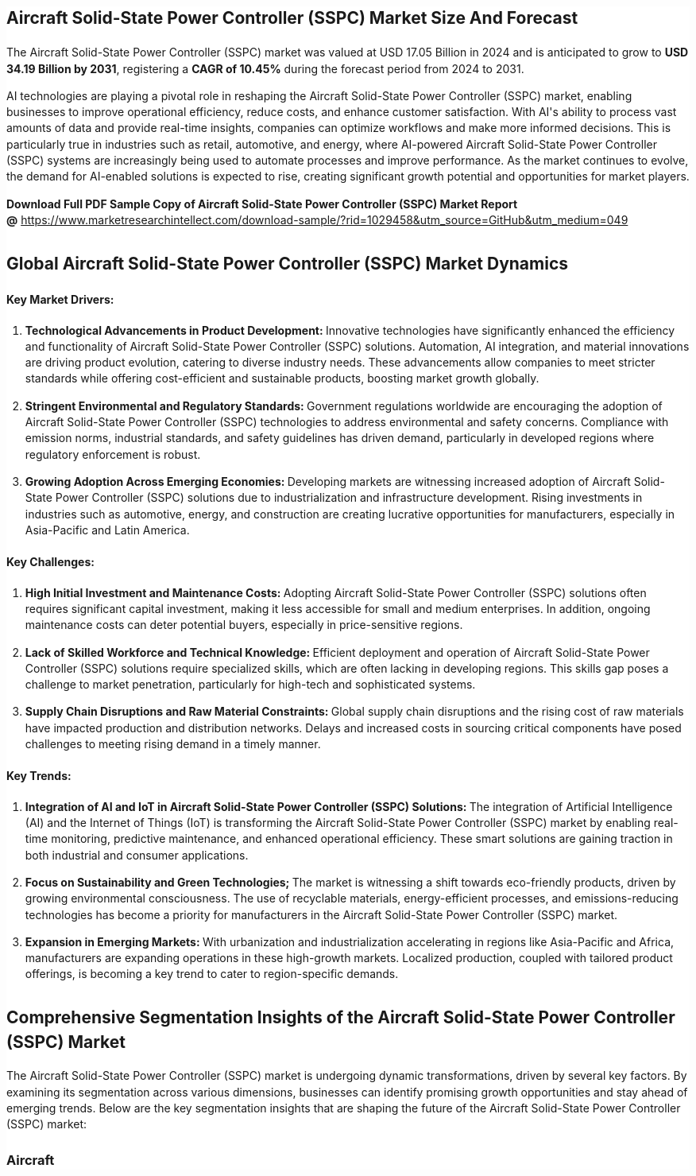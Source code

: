 <h2>Aircraft Solid-State Power Controller (SSPC) Market Size And Forecast</h2><p>The Aircraft Solid-State Power Controller (SSPC) market was valued at USD 17.05 Billion in 2024 and is anticipated to grow to <strong>USD 34.19 Billion by 2031</strong>, registering a <strong>CAGR of 10.45%</strong> during the forecast period from 2024 to 2031.</p><p>AI technologies are playing a pivotal role in reshaping the Aircraft Solid-State Power Controller (SSPC) market, enabling businesses to improve operational efficiency, reduce costs, and enhance customer satisfaction. With AI's ability to process vast amounts of data and provide real-time insights, companies can optimize workflows and make more informed decisions. This is particularly true in industries such as retail, automotive, and energy, where AI-powered Aircraft Solid-State Power Controller (SSPC) systems are increasingly being used to automate processes and improve performance. As the market continues to evolve, the demand for AI-enabled solutions is expected to rise, creating significant growth potential and opportunities for market players.</p><p><strong>Download Full PDF Sample Copy of Aircraft Solid-State Power Controller (SSPC) Market Report @</strong>&nbsp;<a href="https://www.marketresearchintellect.com/download-sample/?rid=1029458&amp;utm_source=GitHub&amp;utm_medium=049">https://www.marketresearchintellect.com/download-sample/?rid=1029458&amp;utm_source=GitHub&amp;utm_medium=049</a></p><h2>Global Aircraft Solid-State Power Controller (SSPC) Market Dynamics</h2><h4><strong>Key Market Drivers:</strong></h4><ol><li><p><strong>Technological Advancements in Product Development:&nbsp;</strong>Innovative technologies have significantly enhanced the efficiency and functionality of Aircraft Solid-State Power Controller (SSPC) solutions. Automation, AI integration, and material innovations are driving product evolution, catering to diverse industry needs. These advancements allow companies to meet stricter standards while offering cost-efficient and sustainable products, boosting market growth globally.</p></li><li><p><strong>Stringent Environmental and Regulatory Standards:&nbsp;</strong>Government regulations worldwide are encouraging the adoption of Aircraft Solid-State Power Controller (SSPC) technologies to address environmental and safety concerns. Compliance with emission norms, industrial standards, and safety guidelines has driven demand, particularly in developed regions where regulatory enforcement is robust.</p></li><li><p><strong>Growing Adoption Across Emerging Economies:&nbsp;</strong>Developing markets are witnessing increased adoption of Aircraft Solid-State Power Controller (SSPC) solutions due to industrialization and infrastructure development. Rising investments in industries such as automotive, energy, and construction are creating lucrative opportunities for manufacturers, especially in Asia-Pacific and Latin America.</p></li></ol><h4><strong>Key Challenges:</strong></h4><ol><li><p><strong>High Initial Investment and Maintenance Costs:&nbsp;</strong>Adopting Aircraft Solid-State Power Controller (SSPC) solutions often requires significant capital investment, making it less accessible for small and medium enterprises. In addition, ongoing maintenance costs can deter potential buyers, especially in price-sensitive regions.</p></li><li><p><strong>Lack of Skilled Workforce and Technical Knowledge:&nbsp;</strong>Efficient deployment and operation of Aircraft Solid-State Power Controller (SSPC) solutions require specialized skills, which are often lacking in developing regions. This skills gap poses a challenge to market penetration, particularly for high-tech and sophisticated systems.</p></li><li><p><strong>Supply Chain Disruptions and Raw Material Constraints:&nbsp;</strong>Global supply chain disruptions and the rising cost of raw materials have impacted production and distribution networks. Delays and increased costs in sourcing critical components have posed challenges to meeting rising demand in a timely manner.</p></li></ol><h4><strong>Key Trends:</strong></h4><ol><li><p><strong>Integration of AI and IoT in Aircraft Solid-State Power Controller (SSPC) Solutions:&nbsp;</strong>The integration of Artificial Intelligence (AI) and the Internet of Things (IoT) is transforming the Aircraft Solid-State Power Controller (SSPC) market by enabling real-time monitoring, predictive maintenance, and enhanced operational efficiency. These smart solutions are gaining traction in both industrial and consumer applications.</p></li><li><p><strong>Focus on Sustainability and Green Technologies;&nbsp;</strong>The market is witnessing a shift towards eco-friendly products, driven by growing environmental consciousness. The use of recyclable materials, energy-efficient processes, and emissions-reducing technologies has become a priority for manufacturers in the Aircraft Solid-State Power Controller (SSPC) market.</p></li><li><p><strong>Expansion in Emerging Markets:&nbsp;</strong>With urbanization and industrialization accelerating in regions like Asia-Pacific and Africa, manufacturers are expanding operations in these high-growth markets. Localized production, coupled with tailored product offerings, is becoming a key trend to cater to region-specific demands.</p></li></ol><div class="article-main__content" data-test-id="publishing-text-block"><h2>Comprehensive Segmentation Insights of the Aircraft Solid-State Power Controller (SSPC) Market</h2><p>The Aircraft Solid-State Power Controller (SSPC) market is undergoing dynamic transformations, driven by several key factors. By examining its segmentation across various dimensions, businesses can identify promising growth opportunities and stay ahead of emerging trends. Below are the key segmentation insights that are shaping the future of the Aircraft Solid-State Power Controller (SSPC) market:</p><h3><strong>Aircraft